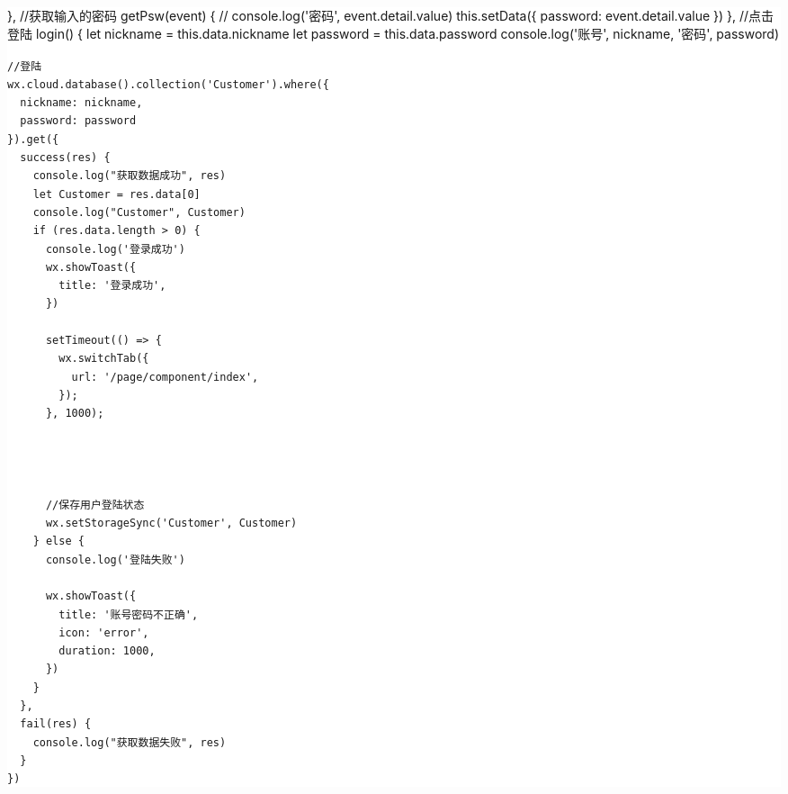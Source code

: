   },
  //获取输入的密码
  getPsw(event) {
    // console.log('密码', event.detail.value)
    this.setData({
      password: event.detail.value
    })
  },
  //点击登陆
  login() {
    let nickname = this.data.nickname
    let password = this.data.password
    console.log('账号', nickname, '密码', password)
   

    //登陆
    wx.cloud.database().collection('Customer').where({
      nickname: nickname,
      password: password
    }).get({
      success(res) {
        console.log("获取数据成功", res)
        let Customer = res.data[0]
        console.log("Customer", Customer)
        if (res.data.length > 0) {
          console.log('登录成功')
          wx.showToast({
            title: '登录成功',
          })
     
          setTimeout(() => {
            wx.switchTab({
              url: '/page/component/index',
            });
          }, 1000);
          
          
          
         
          //保存用户登陆状态
          wx.setStorageSync('Customer', Customer)
        } else {
          console.log('登陆失败')
       
          wx.showToast({
            title: '账号密码不正确',
            icon: 'error',
            duration: 1000,
          })
        }
      },
      fail(res) {
        console.log("获取数据失败", res)
      }
    })
